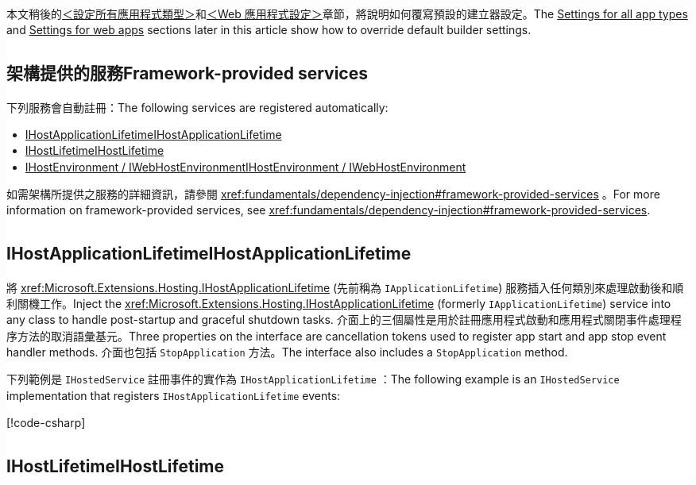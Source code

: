 <span data-ttu-id="883ca-154">本文稍後的[＜設定所有應用程式類型＞](#settings-for-all-app-types)和[＜Web 應用程式設定＞](#settings-for-web-apps)章節，將說明如何覆寫預設的建立器設定。</span><span class="sxs-lookup"><span data-stu-id="883ca-154">The [Settings for all app types](#settings-for-all-app-types) and [Settings for web apps](#settings-for-web-apps) sections later in this article show how to override default builder settings.</span></span>

## <a name="framework-provided-services"></a><span data-ttu-id="883ca-155">架構提供的服務</span><span class="sxs-lookup"><span data-stu-id="883ca-155">Framework-provided services</span></span>

<span data-ttu-id="883ca-156">下列服務會自動註冊：</span><span class="sxs-lookup"><span data-stu-id="883ca-156">The following services are registered automatically:</span></span>

* [<span data-ttu-id="883ca-157">IHostApplicationLifetime</span><span class="sxs-lookup"><span data-stu-id="883ca-157">IHostApplicationLifetime</span></span>](#ihostapplicationlifetime)
* [<span data-ttu-id="883ca-158">IHostLifetime</span><span class="sxs-lookup"><span data-stu-id="883ca-158">IHostLifetime</span></span>](#ihostlifetime)
* [<span data-ttu-id="883ca-159">IHostEnvironment / IWebHostEnvironment</span><span class="sxs-lookup"><span data-stu-id="883ca-159">IHostEnvironment / IWebHostEnvironment</span></span>](#ihostenvironment)

<span data-ttu-id="883ca-160">如需架構所提供之服務的詳細資訊，請參閱 <xref:fundamentals/dependency-injection#framework-provided-services> 。</span><span class="sxs-lookup"><span data-stu-id="883ca-160">For more information on framework-provided services, see <xref:fundamentals/dependency-injection#framework-provided-services>.</span></span>

## <a name="ihostapplicationlifetime"></a><span data-ttu-id="883ca-161">IHostApplicationLifetime</span><span class="sxs-lookup"><span data-stu-id="883ca-161">IHostApplicationLifetime</span></span>

<span data-ttu-id="883ca-162">將 <xref:Microsoft.Extensions.Hosting.IHostApplicationLifetime> (先前稱為 `IApplicationLifetime`) 服務插入任何類別來處理啟動後和順利關機工作。</span><span class="sxs-lookup"><span data-stu-id="883ca-162">Inject the <xref:Microsoft.Extensions.Hosting.IHostApplicationLifetime> (formerly `IApplicationLifetime`) service into any class to handle post-startup and graceful shutdown tasks.</span></span> <span data-ttu-id="883ca-163">介面上的三個屬性是用於註冊應用程式啟動和應用程式關閉事件處理程序方法的取消語彙基元。</span><span class="sxs-lookup"><span data-stu-id="883ca-163">Three properties on the interface are cancellation tokens used to register app start and app stop event handler methods.</span></span> <span data-ttu-id="883ca-164">介面也包括 `StopApplication` 方法。</span><span class="sxs-lookup"><span data-stu-id="883ca-164">The interface also includes a `StopApplication` method.</span></span>

<span data-ttu-id="883ca-165">下列範例是 `IHostedService` 註冊事件的實作為 `IHostApplicationLifetime` ：</span><span class="sxs-lookup"><span data-stu-id="883ca-165">The following example is an `IHostedService` implementation that registers `IHostApplicationLifetime` events:</span></span>

[!code-csharp[](generic-host/samples-snapshot/3.x/LifetimeEventsHostedService.cs?name=snippet_LifetimeEvents)]

## <a name="ihostlifetime"></a><span data-ttu-id="883ca-166">IHostLifetime</span><span class="sxs-lookup"><span data-stu-id="883ca-166">IHostLifetime</span></span>
